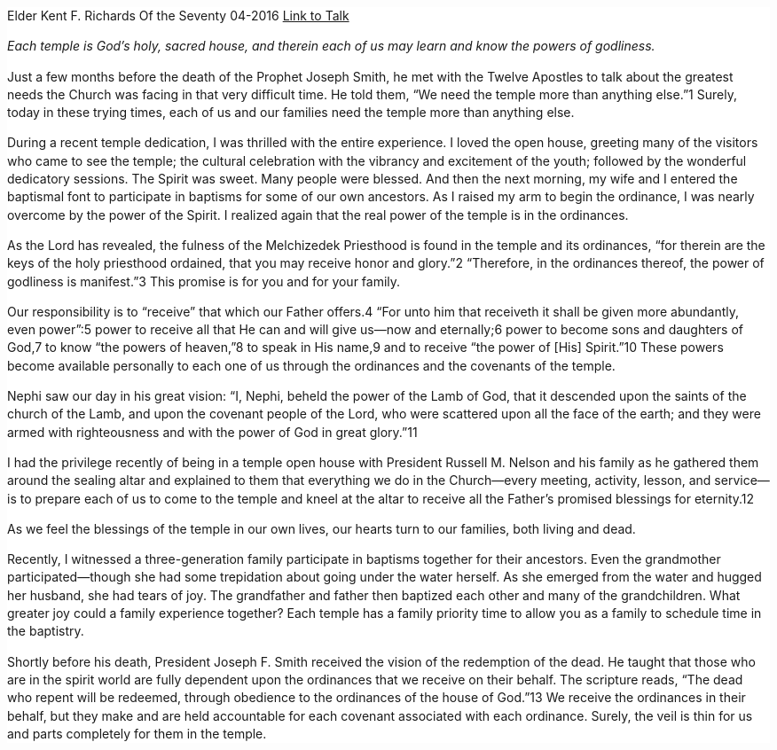 Elder Kent F. Richards
Of the Seventy
04-2016
[Link to Talk](https://www.churchofjesuschrist.org/study/general-conference/2016/04/the-power-of-godliness?lang=eng)

_Each temple is God’s holy, sacred house, and therein each of us may learn and know the powers of godliness._

Just a few months before the death of the Prophet Joseph Smith, he met with the Twelve Apostles to talk about the greatest needs the Church was facing in that very difficult time. He told them, “We need the temple more than anything else.”1 Surely, today in these trying times, each of us and our families need the temple more than anything else.

During a recent temple dedication, I was thrilled with the entire experience. I loved the open house, greeting many of the visitors who came to see the temple; the cultural celebration with the vibrancy and excitement of the youth; followed by the wonderful dedicatory sessions. The Spirit was sweet. Many people were blessed. And then the next morning, my wife and I entered the baptismal font to participate in baptisms for some of our own ancestors. As I raised my arm to begin the ordinance, I was nearly overcome by the power of the Spirit. I realized again that the real power of the temple is in the ordinances.

As the Lord has revealed, the fulness of the Melchizedek Priesthood is found in the temple and its ordinances, “for therein are the keys of the holy priesthood ordained, that you may receive honor and glory.”2 “Therefore, in the ordinances thereof, the power of godliness is manifest.”3 This promise is for you and for your family.

Our responsibility is to “receive” that which our Father offers.4 “For unto him that receiveth it shall be given more abundantly, even power”:5 power to receive all that He can and will give us—now and eternally;6 power to become sons and daughters of God,7 to know “the powers of heaven,”8 to speak in His name,9 and to receive “the power of [His] Spirit.”10 These powers become available personally to each one of us through the ordinances and the covenants of the temple.

Nephi saw our day in his great vision: “I, Nephi, beheld the power of the Lamb of God, that it descended upon the saints of the church of the Lamb, and upon the covenant people of the Lord, who were scattered upon all the face of the earth; and they were armed with righteousness and with the power of God in great glory.”11

I had the privilege recently of being in a temple open house with President Russell M. Nelson and his family as he gathered them around the sealing altar and explained to them that everything we do in the Church—every meeting, activity, lesson, and service—is to prepare each of us to come to the temple and kneel at the altar to receive all the Father’s promised blessings for eternity.12

As we feel the blessings of the temple in our own lives, our hearts turn to our families, both living and dead.

Recently, I witnessed a three-generation family participate in baptisms together for their ancestors. Even the grandmother participated—though she had some trepidation about going under the water herself. As she emerged from the water and hugged her husband, she had tears of joy. The grandfather and father then baptized each other and many of the grandchildren. What greater joy could a family experience together? Each temple has a family priority time to allow you as a family to schedule time in the baptistry.

Shortly before his death, President Joseph F. Smith received the vision of the redemption of the dead. He taught that those who are in the spirit world are fully dependent upon the ordinances that we receive on their behalf. The scripture reads, “The dead who repent will be redeemed, through obedience to the ordinances of the house of God.”13 We receive the ordinances in their behalf, but they make and are held accountable for each covenant associated with each ordinance. Surely, the veil is thin for us and parts completely for them in the temple.
